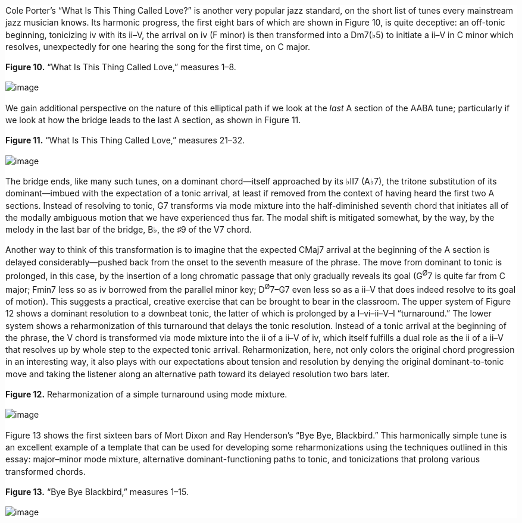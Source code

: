 Cole Porter’s “What Is This Thing Called Love?” is another very popular jazz standard, on the short list of tunes every mainstream jazz musician knows. Its harmonic progress, the first eight bars of which are shown in Figure 10, is quite deceptive: an off-tonic beginning, tonicizing iv with its ii–V, the arrival on iv (F minor) is then transformed into a Dm7(<span class="accidental">&#9837;</span>5) to initiate a ii–V in C minor which resolves, unexpectedly for one hearing the song for the first time, on C major.

**Figure 10.** “What Is This Thing Called Love,” measures 1–8.

<img src="{{ site.baseurl }}/images/stover10.png" alt="image" />

We gain additional perspective on the nature of this elliptical path if we look at the *last* A section of the AABA tune; particularly if we look at how the bridge leads to the last A section, as shown in Figure 11.

**Figure 11.** “What Is This Thing Called Love,” measures 21–32.

<img src="{{ site.baseurl }}/images/stover11.png" alt="image" />

The bridge ends, like many such tunes, on a dominant chord—itself approached by its <span class="accidental">&#9837;</span>II7 (A<span class="accidental">&#9837;</span>7), the tritone substitution of its dominant—imbued with the expectation of a tonic arrival, at least if removed from the context of having heard the first two A sections. Instead of resolving to tonic, G7 transforms via mode mixture into the half-diminished seventh chord that initiates all of the modally ambiguous motion that we have experienced thus far. The modal shift is mitigated somewhat, by the way, by the melody in the last bar of the bridge, B<span class="accidental">&#9837;</span>, the &#9839;9 of the V7 chord.

Another way to think of this transformation is to imagine that the expected CMaj7 arrival at the beginning of the A section is delayed considerably—pushed back from the onset to the seventh measure of the phrase. The move from dominant to tonic is prolonged, in this case, by the insertion of a long chromatic passage that only gradually reveals its goal (G<sup>&#216;</sup>7 is quite far from C major; Fmin7 less so as iv borrowed from the parallel minor key; D<sup>&#216;</sup>7–G7 even less so as a ii–V that does indeed resolve to its goal of motion). This suggests a practical, creative exercise that can be brought to bear in the classroom. The upper system of Figure 12 shows a dominant resolution to a downbeat tonic, the latter of which is prolonged by a I–vi–ii–V–I “turnaround.” The lower system shows a reharmonization of this turnaround that delays the tonic resolution. Instead of a tonic arrival at the beginning of the phrase, the V chord is transformed via mode mixture into the ii of a ii–V of iv, which itself fulfills a dual role as the ii of a ii–V that resolves up by whole step to the expected tonic arrival. Reharmonization, here, not only colors the original chord progression in an interesting way, it also plays with our expectations about tension and resolution by denying the original dominant-to-tonic move and taking the listener along an alternative path toward its delayed resolution two bars later.

**Figure 12.** Reharmonization of a simple turnaround using mode mixture.

<img src="{{ site.baseurl }}/images/stover12.png" alt="image" />

Figure 13 shows the first sixteen bars of Mort Dixon and Ray Henderson’s “Bye Bye, Blackbird.” This harmonically simple tune is an excellent example of a template that can be used for developing some reharmonizations using the techniques outlined in this essay: major–minor mode mixture, alternative dominant-functioning paths to tonic, and tonicizations that prolong various transformed chords.

**Figure 13.** “Bye Bye Blackbird,” measures 1–15.

<img src="{{ site.baseurl }}/images/stover13.png" alt="image" />
